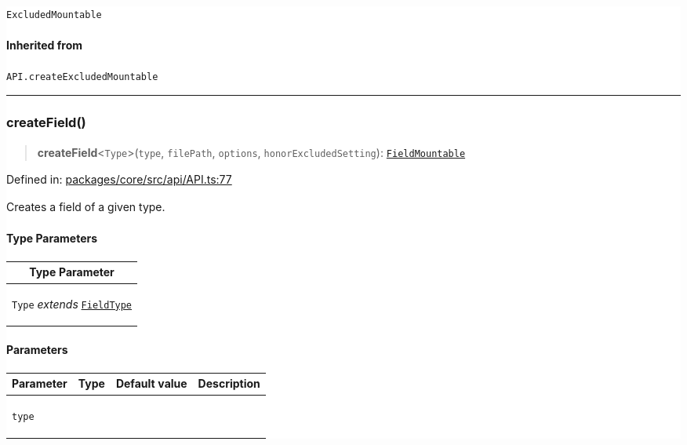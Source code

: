 `ExcludedMountable`

#### Inherited from

`API.createExcludedMountable`

***

### createField()

> **createField**\<`Type`\>(`type`, `filePath`, `options`, `honorExcludedSetting`): [`FieldMountable`](/obsidian-meta-bind-plugin-docs/api/classes/fieldmountable/)

Defined in: [packages/core/src/api/API.ts:77](https://github.com/mProjectsCode/obsidian-meta-bind-plugin/blob/6b3651315380ea977c7f8746a2130e83024d2b95/packages/core/src/api/API.ts#L77)

Creates a field of a given type.

#### Type Parameters

<table>
<thead>
<tr>
<th>Type Parameter</th>
</tr>
</thead>
<tbody>
<tr>
<td>

`Type` *extends* [`FieldType`](/obsidian-meta-bind-plugin-docs/api/enumerations/fieldtype/)

</td>
</tr>
</tbody>
</table>

#### Parameters

<table>
<thead>
<tr>
<th>Parameter</th>
<th>Type</th>
<th>Default value</th>
<th>Description</th>
</tr>
</thead>
<tbody>
<tr>
<td>

`type`

</td>
<td>
